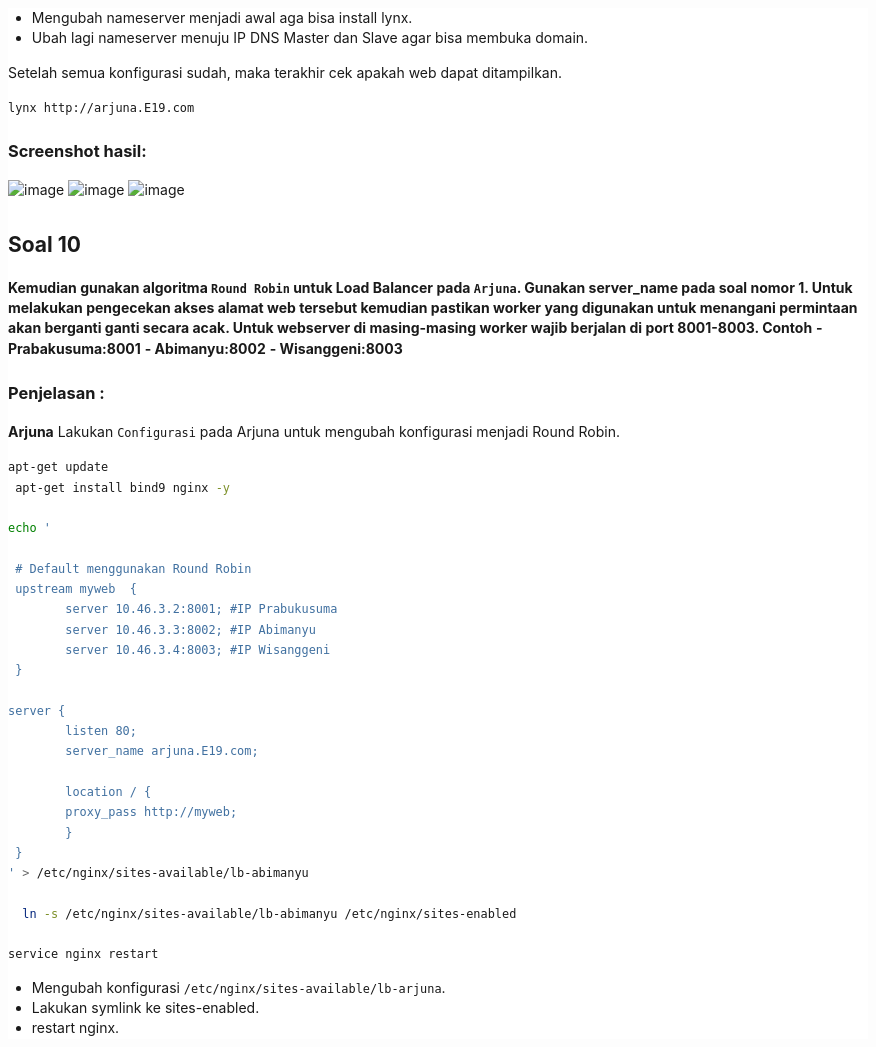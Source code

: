 - Mengubah nameserver menjadi awal aga bisa install lynx.
- Ubah lagi nameserver menuju IP DNS Master dan Slave agar bisa membuka domain.

Setelah semua konfigurasi sudah, maka terakhir cek apakah web dapat ditampilkan.
```
lynx http://arjuna.E19.com
```

### Screenshot hasil:

![image](https://github.com/AfiqHaidar/Jarkom-Modul-2-E19-2023/assets/100523471/1440827d-3a19-45bf-95ae-b811aabbf52f)
![image](https://github.com/AfiqHaidar/Jarkom-Modul-2-E19-2023/assets/100523471/e19ff295-a68e-4854-8ca2-a9d3f0a5e557)
![image](https://github.com/AfiqHaidar/Jarkom-Modul-2-E19-2023/assets/100523471/20f86a24-bcd8-4646-86a8-a290074020ff)

## Soal 10
**Kemudian gunakan algoritma `Round Robin` untuk Load Balancer pada `Arjuna`. Gunakan server_name pada soal nomor 1. Untuk melakukan pengecekan akses alamat web tersebut kemudian pastikan worker yang digunakan untuk menangani permintaan akan berganti ganti secara acak. Untuk webserver di masing-masing worker wajib berjalan di port 8001-8003. Contoh**
**- Prabakusuma:8001**
**- Abimanyu:8002**
**- Wisanggeni:8003**

### Penjelasan :

**Arjuna**
Lakukan `Configurasi` pada Arjuna untuk mengubah konfigurasi menjadi Round Robin.
```sh
apt-get update
 apt-get install bind9 nginx -y

echo '

 # Default menggunakan Round Robin
 upstream myweb  {
        server 10.46.3.2:8001; #IP Prabukusuma
        server 10.46.3.3:8002; #IP Abimanyu
        server 10.46.3.4:8003; #IP Wisanggeni
 }

server {
        listen 80;
        server_name arjuna.E19.com;

        location / {
        proxy_pass http://myweb;
        }
 }
' > /etc/nginx/sites-available/lb-abimanyu

  ln -s /etc/nginx/sites-available/lb-abimanyu /etc/nginx/sites-enabled

service nginx restart
```
- Mengubah konfigurasi `/etc/nginx/sites-available/lb-arjuna`.
- Lakukan symlink ke sites-enabled.
- restart nginx.
